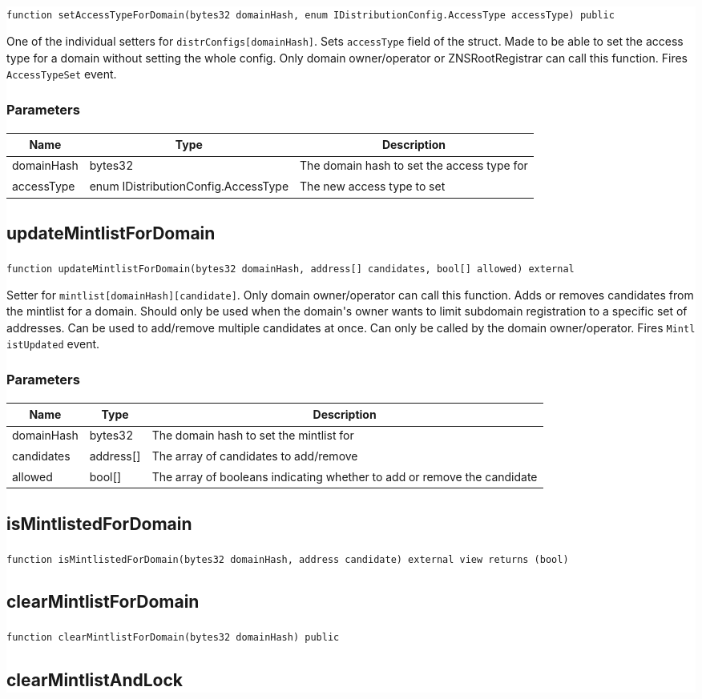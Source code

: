 ```solidity
function setAccessTypeForDomain(bytes32 domainHash, enum IDistributionConfig.AccessType accessType) public
```

One of the individual setters for `distrConfigs[domainHash]`. Sets `accessType` field of the struct. Made to be able to set the access type for a domain without setting the whole config. Only domain owner/operator or ZNSRootRegistrar can call this function. Fires `AccessTypeSet` event.

### Parameters

| Name       | Type                                | Description                                |
| ---------- | ----------------------------------- | ------------------------------------------ |
| domainHash | bytes32                             | The domain hash to set the access type for |
| accessType | enum IDistributionConfig.AccessType | The new access type to set                 |

## updateMintlistForDomain

```solidity
function updateMintlistForDomain(bytes32 domainHash, address[] candidates, bool[] allowed) external
```

Setter for `mintlist[domainHash][candidate]`. Only domain owner/operator can call this function. Adds or removes candidates from the mintlist for a domain. Should only be used when the domain's owner wants to limit subdomain registration to a specific set of addresses. Can be used to add/remove multiple candidates at once. Can only be called by the domain owner/operator. Fires `MintlistUpdated` event.

### Parameters

| Name       | Type       | Description                                                             |
| ---------- | ---------- | ----------------------------------------------------------------------- |
| domainHash | bytes32    | The domain hash to set the mintlist for                                 |
| candidates | address\[] | The array of candidates to add/remove                                   |
| allowed    | bool\[]    | The array of booleans indicating whether to add or remove the candidate |

## isMintlistedForDomain

```solidity
function isMintlistedForDomain(bytes32 domainHash, address candidate) external view returns (bool)
```

## clearMintlistForDomain

```solidity
function clearMintlistForDomain(bytes32 domainHash) public
```

## clearMintlistAndLock
